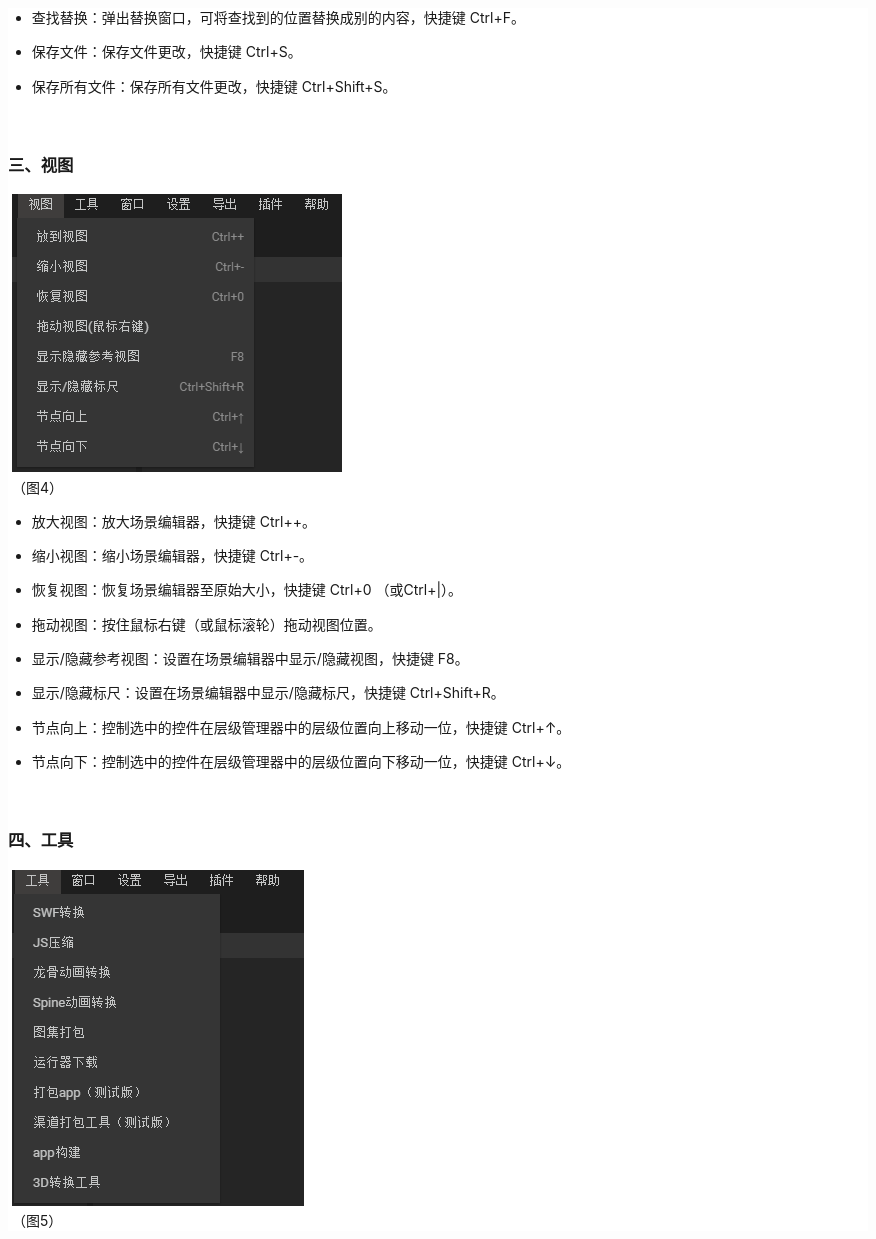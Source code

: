 - 查找替换：弹出替换窗口，可将查找到的位置替换成别的内容，快捷键 Ctrl+F。

- 保存文件：保存文件更改，快捷键 Ctrl+S。

- 保存所有文件：保存所有文件更改，快捷键 Ctrl+Shift+S。

  ​



### 三、视图

​   ![图片1.png](img/4.png)<br/>
​             （图4）
- 放大视图：放大场景编辑器，快捷键 Ctrl++。

- 缩小视图：缩小场景编辑器，快捷键 Ctrl+-。

- 恢复视图：恢复场景编辑器至原始大小，快捷键 Ctrl+0 （或Ctrl+|）。

- 拖动视图：按住鼠标右键（或鼠标滚轮）拖动视图位置。

- 显示/隐藏参考视图：设置在场景编辑器中显示/隐藏视图，快捷键 F8。

- 显示/隐藏标尺：设置在场景编辑器中显示/隐藏标尺，快捷键 Ctrl+Shift+R。

- 节点向上：控制选中的控件在层级管理器中的层级位置向上移动一位，快捷键 Ctrl+↑。

- 节点向下：控制选中的控件在层级管理器中的层级位置向下移动一位，快捷键 Ctrl+↓。

  ​


### 四、工具

​   ![blob.png](img/5.png)<br/>
​        	（图5）
